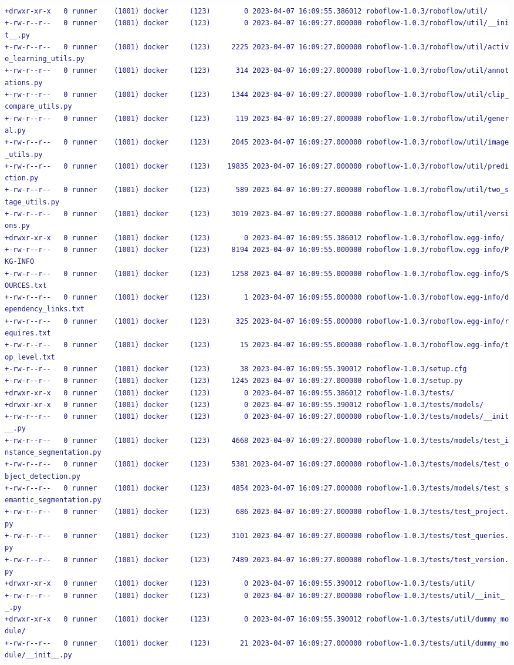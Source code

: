 ```diff
+drwxr-xr-x   0 runner    (1001) docker     (123)        0 2023-04-07 16:09:55.386012 roboflow-1.0.3/roboflow/util/
+-rw-r--r--   0 runner    (1001) docker     (123)        0 2023-04-07 16:09:27.000000 roboflow-1.0.3/roboflow/util/__init__.py
+-rw-r--r--   0 runner    (1001) docker     (123)     2225 2023-04-07 16:09:27.000000 roboflow-1.0.3/roboflow/util/active_learning_utils.py
+-rw-r--r--   0 runner    (1001) docker     (123)      314 2023-04-07 16:09:27.000000 roboflow-1.0.3/roboflow/util/annotations.py
+-rw-r--r--   0 runner    (1001) docker     (123)     1344 2023-04-07 16:09:27.000000 roboflow-1.0.3/roboflow/util/clip_compare_utils.py
+-rw-r--r--   0 runner    (1001) docker     (123)      119 2023-04-07 16:09:27.000000 roboflow-1.0.3/roboflow/util/general.py
+-rw-r--r--   0 runner    (1001) docker     (123)     2045 2023-04-07 16:09:27.000000 roboflow-1.0.3/roboflow/util/image_utils.py
+-rw-r--r--   0 runner    (1001) docker     (123)    19835 2023-04-07 16:09:27.000000 roboflow-1.0.3/roboflow/util/prediction.py
+-rw-r--r--   0 runner    (1001) docker     (123)      589 2023-04-07 16:09:27.000000 roboflow-1.0.3/roboflow/util/two_stage_utils.py
+-rw-r--r--   0 runner    (1001) docker     (123)     3019 2023-04-07 16:09:27.000000 roboflow-1.0.3/roboflow/util/versions.py
+drwxr-xr-x   0 runner    (1001) docker     (123)        0 2023-04-07 16:09:55.386012 roboflow-1.0.3/roboflow.egg-info/
+-rw-r--r--   0 runner    (1001) docker     (123)     8194 2023-04-07 16:09:55.000000 roboflow-1.0.3/roboflow.egg-info/PKG-INFO
+-rw-r--r--   0 runner    (1001) docker     (123)     1258 2023-04-07 16:09:55.000000 roboflow-1.0.3/roboflow.egg-info/SOURCES.txt
+-rw-r--r--   0 runner    (1001) docker     (123)        1 2023-04-07 16:09:55.000000 roboflow-1.0.3/roboflow.egg-info/dependency_links.txt
+-rw-r--r--   0 runner    (1001) docker     (123)      325 2023-04-07 16:09:55.000000 roboflow-1.0.3/roboflow.egg-info/requires.txt
+-rw-r--r--   0 runner    (1001) docker     (123)       15 2023-04-07 16:09:55.000000 roboflow-1.0.3/roboflow.egg-info/top_level.txt
+-rw-r--r--   0 runner    (1001) docker     (123)       38 2023-04-07 16:09:55.390012 roboflow-1.0.3/setup.cfg
+-rw-r--r--   0 runner    (1001) docker     (123)     1245 2023-04-07 16:09:27.000000 roboflow-1.0.3/setup.py
+drwxr-xr-x   0 runner    (1001) docker     (123)        0 2023-04-07 16:09:55.386012 roboflow-1.0.3/tests/
+drwxr-xr-x   0 runner    (1001) docker     (123)        0 2023-04-07 16:09:55.390012 roboflow-1.0.3/tests/models/
+-rw-r--r--   0 runner    (1001) docker     (123)        0 2023-04-07 16:09:27.000000 roboflow-1.0.3/tests/models/__init__.py
+-rw-r--r--   0 runner    (1001) docker     (123)     4668 2023-04-07 16:09:27.000000 roboflow-1.0.3/tests/models/test_instance_segmentation.py
+-rw-r--r--   0 runner    (1001) docker     (123)     5381 2023-04-07 16:09:27.000000 roboflow-1.0.3/tests/models/test_object_detection.py
+-rw-r--r--   0 runner    (1001) docker     (123)     4854 2023-04-07 16:09:27.000000 roboflow-1.0.3/tests/models/test_semantic_segmentation.py
+-rw-r--r--   0 runner    (1001) docker     (123)      686 2023-04-07 16:09:27.000000 roboflow-1.0.3/tests/test_project.py
+-rw-r--r--   0 runner    (1001) docker     (123)     3101 2023-04-07 16:09:27.000000 roboflow-1.0.3/tests/test_queries.py
+-rw-r--r--   0 runner    (1001) docker     (123)     7489 2023-04-07 16:09:27.000000 roboflow-1.0.3/tests/test_version.py
+drwxr-xr-x   0 runner    (1001) docker     (123)        0 2023-04-07 16:09:55.390012 roboflow-1.0.3/tests/util/
+-rw-r--r--   0 runner    (1001) docker     (123)        0 2023-04-07 16:09:27.000000 roboflow-1.0.3/tests/util/__init__.py
+drwxr-xr-x   0 runner    (1001) docker     (123)        0 2023-04-07 16:09:55.390012 roboflow-1.0.3/tests/util/dummy_module/
+-rw-r--r--   0 runner    (1001) docker     (123)       21 2023-04-07 16:09:27.000000 roboflow-1.0.3/tests/util/dummy_module/__init__.py
```